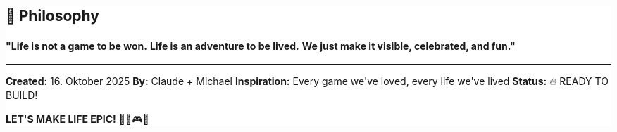 ## 🙏 Philosophy

**"Life is not a game to be won.**
**Life is an adventure to be lived.**
**We just make it visible, celebrated, and fun."**

---

**Created:** 16. Oktober 2025
**By:** Claude + Michael
**Inspiration:** Every game we've loved, every life we've lived
**Status:** 🔥 READY TO BUILD!

**LET'S MAKE LIFE EPIC!** 🚀✨🎮💝
